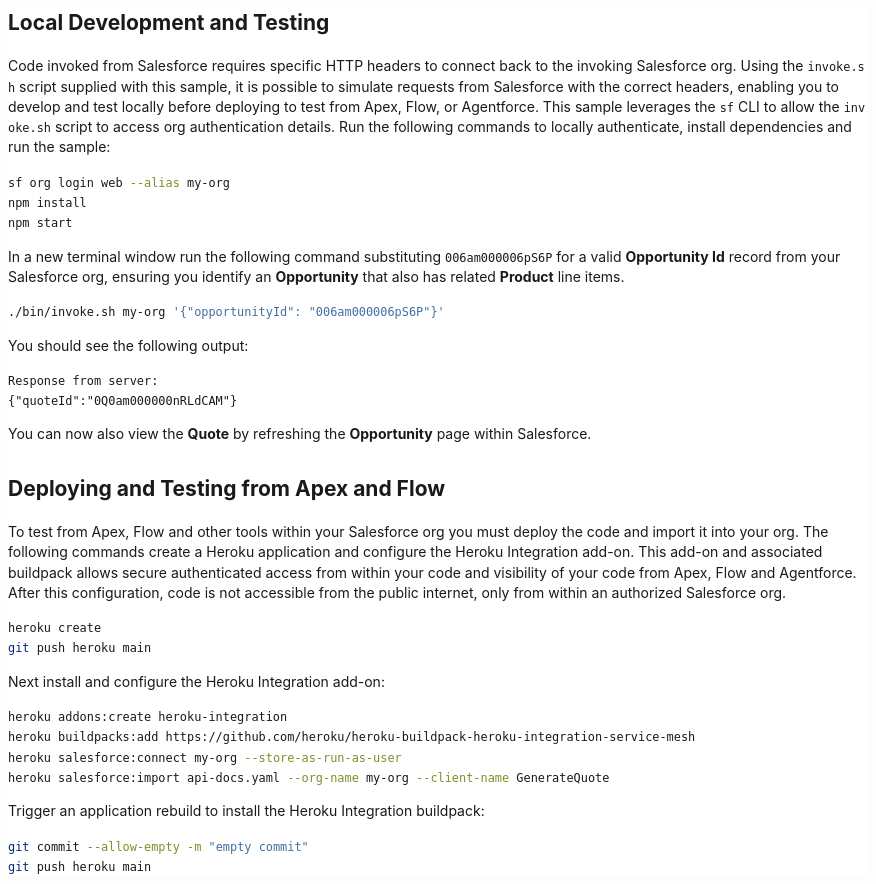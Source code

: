 ## Local Development and Testing

Code invoked from Salesforce requires specific HTTP headers to connect back to the invoking Salesforce org. Using the `invoke.sh` script supplied with this sample, it is possible to simulate requests from Salesforce with the correct headers, enabling you to develop and test locally before deploying to test from Apex, Flow, or Agentforce. This sample leverages the `sf` CLI to allow the `invoke.sh` script to access org authentication details. Run the following commands to locally authenticate, install dependencies and run the sample:

```bash
sf org login web --alias my-org
npm install
npm start
```

In a new terminal window run the following command substituting `006am000006pS6P` for a valid **Opportunity Id** record from your Salesforce org, ensuring you identify an **Opportunity** that also has related **Product** line items.

```bash
./bin/invoke.sh my-org '{"opportunityId": "006am000006pS6P"}'
```

You should see the following output:

```
Response from server:
{"quoteId":"0Q0am000000nRLdCAM"}
```

You can now also view the **Quote** by refreshing the **Opportunity** page within Salesforce.

## Deploying and Testing from Apex and Flow

To test from Apex, Flow and other tools within your Salesforce org you must deploy the code and import it into your org. The following commands create a Heroku application and configure the Heroku Integration add-on. This add-on and associated buildpack allows secure authenticated access from within your code and visibility of your code from Apex, Flow and Agentforce. After this configuration, code is not accessible from the public internet, only from within an authorized Salesforce org.

```bash
heroku create
git push heroku main
```

Next install and configure the Heroku Integration add-on:

```bash
heroku addons:create heroku-integration
heroku buildpacks:add https://github.com/heroku/heroku-buildpack-heroku-integration-service-mesh
heroku salesforce:connect my-org --store-as-run-as-user
heroku salesforce:import api-docs.yaml --org-name my-org --client-name GenerateQuote
```

Trigger an application rebuild to install the Heroku Integration buildpack:

```bash
git commit --allow-empty -m "empty commit"
git push heroku main
```
